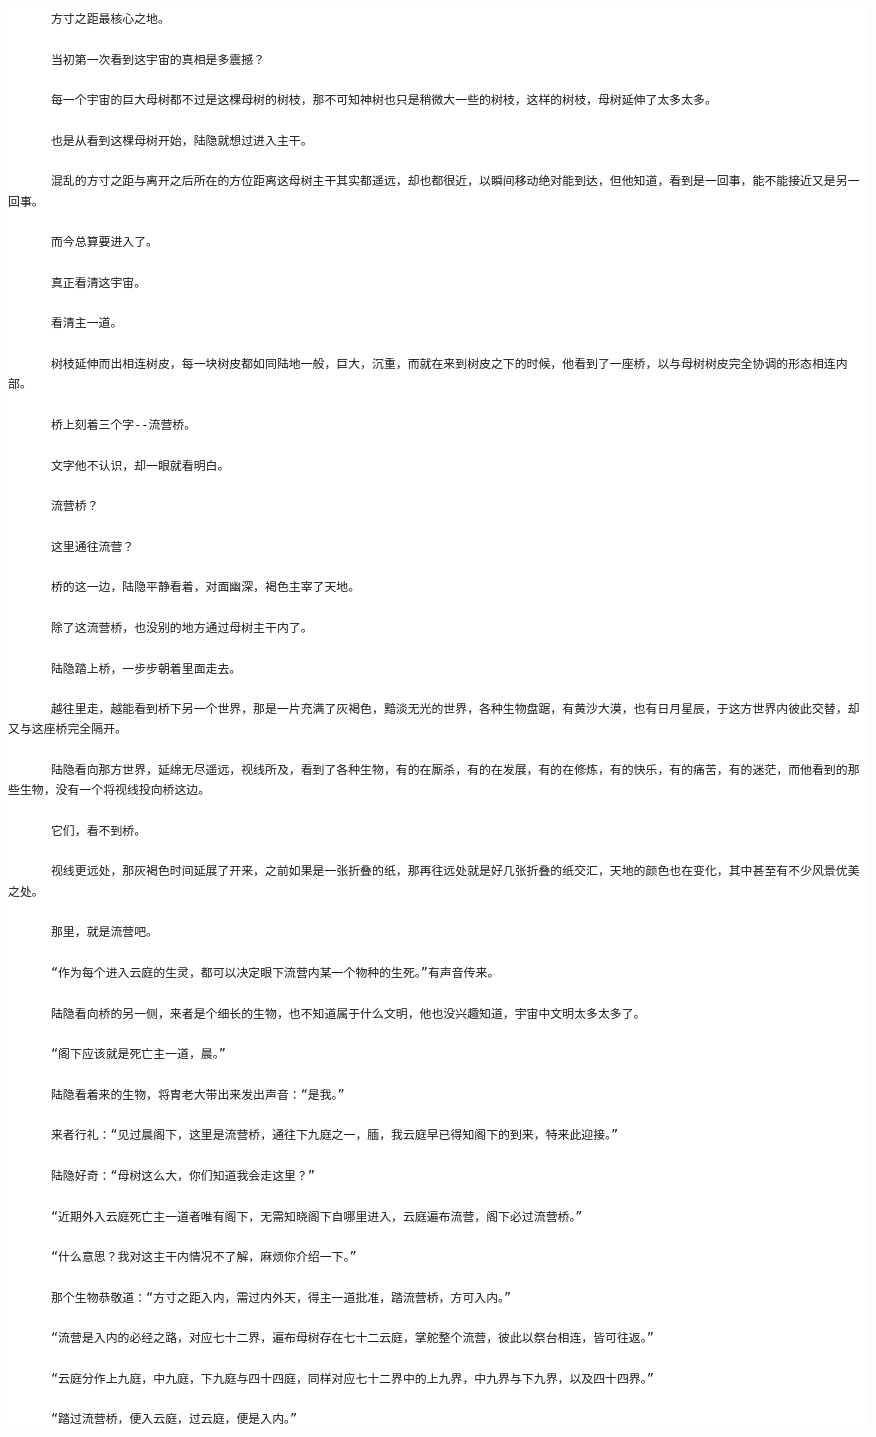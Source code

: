           方寸之距最核心之地。
      
          当初第一次看到这宇宙的真相是多震撼？
      
          每一个宇宙的巨大母树都不过是这棵母树的树枝，那不可知神树也只是稍微大一些的树枝，这样的树枝，母树延伸了太多太多。
      
          也是从看到这棵母树开始，陆隐就想过进入主干。
      
          混乱的方寸之距与离开之后所在的方位距离这母树主干其实都遥远，却也都很近，以瞬间移动绝对能到达，但他知道，看到是一回事，能不能接近又是另一回事。
      
          而今总算要进入了。
      
          真正看清这宇宙。
      
          看清主一道。
      
          树枝延伸而出相连树皮，每一块树皮都如同陆地一般，巨大，沉重，而就在来到树皮之下的时候，他看到了一座桥，以与母树树皮完全协调的形态相连内部。
      
          桥上刻着三个字--流营桥。
      
          文字他不认识，却一眼就看明白。
      
          流营桥？
      
          这里通往流营？
      
          桥的这一边，陆隐平静看着，对面幽深，褐色主宰了天地。
      
          除了这流营桥，也没别的地方通过母树主干内了。
      
          陆隐踏上桥，一步步朝着里面走去。
      
          越往里走，越能看到桥下另一个世界，那是一片充满了灰褐色，黯淡无光的世界，各种生物盘踞，有黄沙大漠，也有日月星辰，于这方世界内彼此交替，却又与这座桥完全隔开。
      
          陆隐看向那方世界，延绵无尽遥远，视线所及，看到了各种生物，有的在厮杀，有的在发展，有的在修炼，有的快乐，有的痛苦，有的迷茫，而他看到的那些生物，没有一个将视线投向桥这边。
      
          它们，看不到桥。
      
          视线更远处，那灰褐色时间延展了开来，之前如果是一张折叠的纸，那再往远处就是好几张折叠的纸交汇，天地的颜色也在变化，其中甚至有不少风景优美之处。
      
          那里，就是流营吧。
      
          “作为每个进入云庭的生灵，都可以决定眼下流营内某一个物种的生死。”有声音传来。
      
          陆隐看向桥的另一侧，来者是个细长的生物，也不知道属于什么文明，他也没兴趣知道，宇宙中文明太多太多了。
      
          “阁下应该就是死亡主一道，晨。”
      
          陆隐看着来的生物，将胄老大带出来发出声音：“是我。”
      
          来者行礼：“见过晨阁下，这里是流营桥，通往下九庭之一，腼，我云庭早已得知阁下的到来，特来此迎接。”
      
          陆隐好奇：“母树这么大，你们知道我会走这里？”
      
          “近期外入云庭死亡主一道者唯有阁下，无需知晓阁下自哪里进入，云庭遍布流营，阁下必过流营桥。”
      
          “什么意思？我对这主干内情况不了解，麻烦你介绍一下。”
      
          那个生物恭敬道：“方寸之距入内，需过内外天，得主一道批准，踏流营桥，方可入内。”
      
          “流营是入内的必经之路，对应七十二界，遍布母树存在七十二云庭，掌舵整个流营，彼此以祭台相连，皆可往返。”
      
          “云庭分作上九庭，中九庭，下九庭与四十四庭，同样对应七十二界中的上九界，中九界与下九界，以及四十四界。”
      
          “踏过流营桥，便入云庭，过云庭，便是入内。”
      